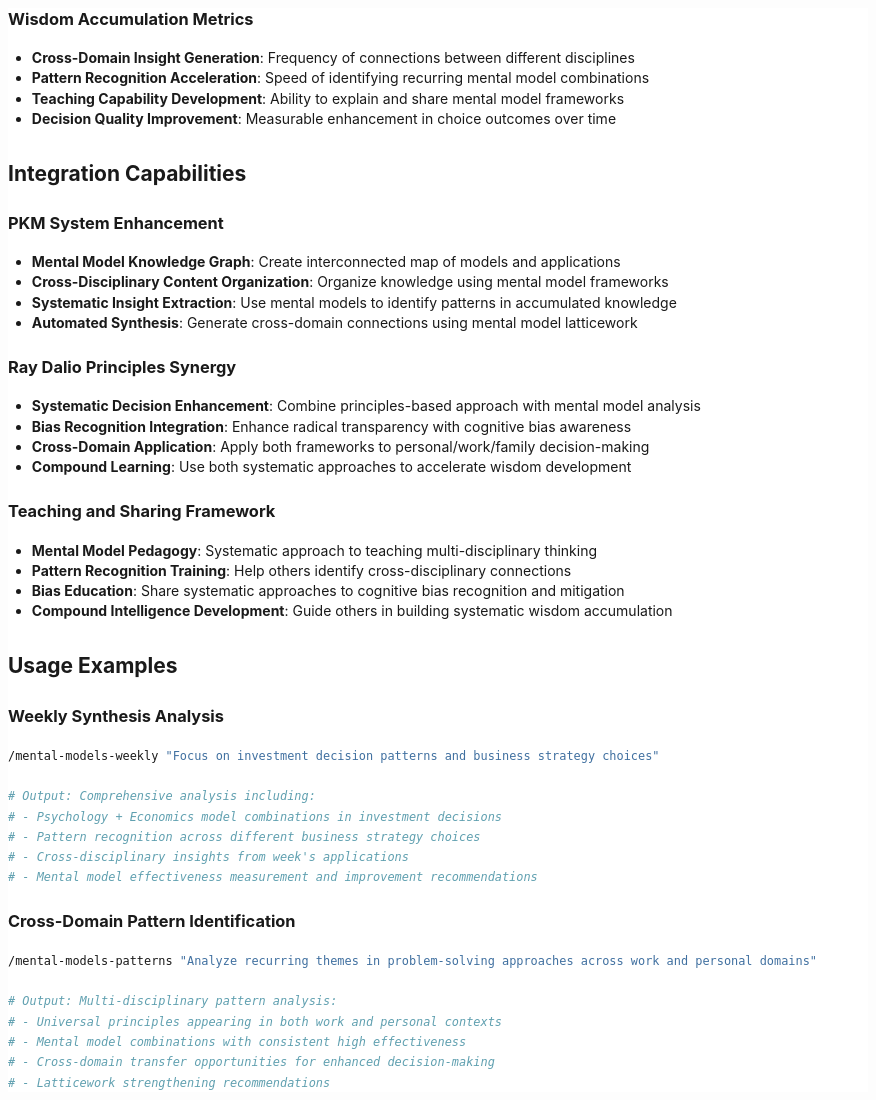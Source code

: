 ### Wisdom Accumulation Metrics
- **Cross-Domain Insight Generation**: Frequency of connections between different disciplines
- **Pattern Recognition Acceleration**: Speed of identifying recurring mental model combinations
- **Teaching Capability Development**: Ability to explain and share mental model frameworks
- **Decision Quality Improvement**: Measurable enhancement in choice outcomes over time

## Integration Capabilities

### PKM System Enhancement
- **Mental Model Knowledge Graph**: Create interconnected map of models and applications
- **Cross-Disciplinary Content Organization**: Organize knowledge using mental model frameworks
- **Systematic Insight Extraction**: Use mental models to identify patterns in accumulated knowledge
- **Automated Synthesis**: Generate cross-domain connections using mental model latticework

### Ray Dalio Principles Synergy
- **Systematic Decision Enhancement**: Combine principles-based approach with mental model analysis
- **Bias Recognition Integration**: Enhance radical transparency with cognitive bias awareness
- **Cross-Domain Application**: Apply both frameworks to personal/work/family decision-making
- **Compound Learning**: Use both systematic approaches to accelerate wisdom development

### Teaching and Sharing Framework
- **Mental Model Pedagogy**: Systematic approach to teaching multi-disciplinary thinking
- **Pattern Recognition Training**: Help others identify cross-disciplinary connections
- **Bias Education**: Share systematic approaches to cognitive bias recognition and mitigation
- **Compound Intelligence Development**: Guide others in building systematic wisdom accumulation

## Usage Examples

### Weekly Synthesis Analysis
```bash
/mental-models-weekly "Focus on investment decision patterns and business strategy choices"

# Output: Comprehensive analysis including:
# - Psychology + Economics model combinations in investment decisions
# - Pattern recognition across different business strategy choices
# - Cross-disciplinary insights from week's applications
# - Mental model effectiveness measurement and improvement recommendations
```

### Cross-Domain Pattern Identification
```bash
/mental-models-patterns "Analyze recurring themes in problem-solving approaches across work and personal domains"

# Output: Multi-disciplinary pattern analysis:
# - Universal principles appearing in both work and personal contexts
# - Mental model combinations with consistent high effectiveness
# - Cross-domain transfer opportunities for enhanced decision-making
# - Latticework strengthening recommendations
```
